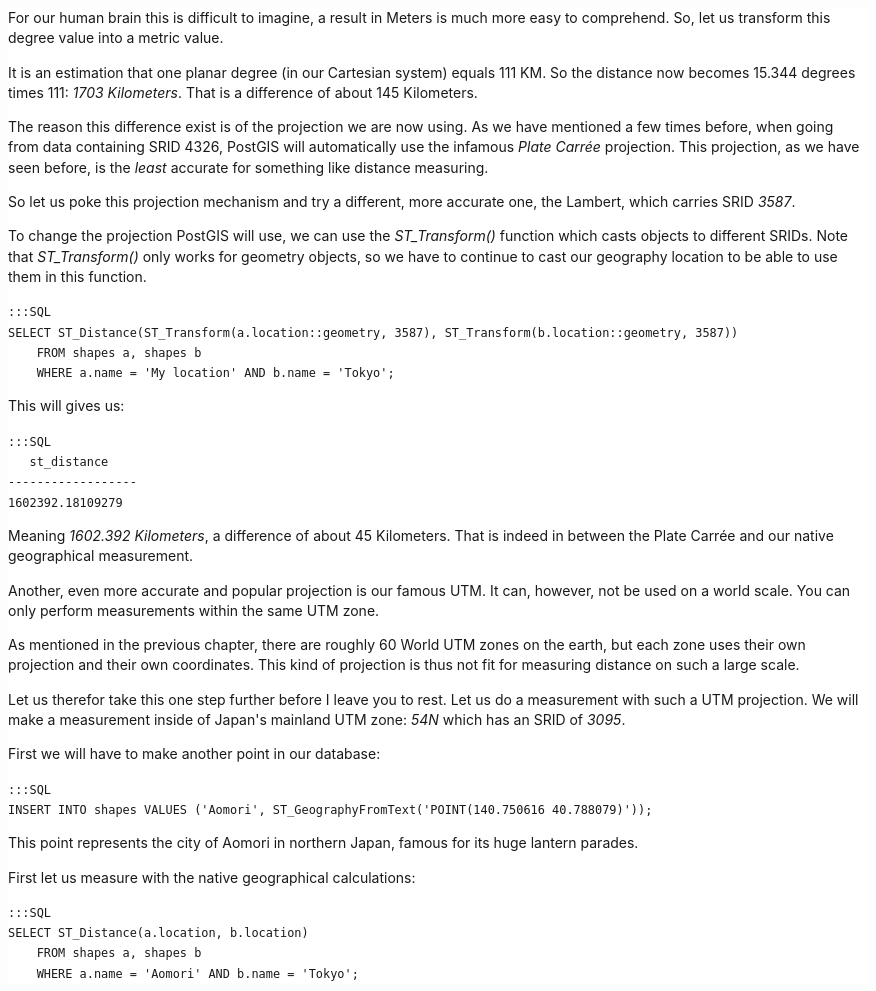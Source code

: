 For our human brain this is difficult to imagine, a result in Meters is much more easy to comprehend. So, let us transform this degree value into a metric value.
	
It is an estimation that one planar degree (in our Cartesian system) equals 111 KM. So the distance now becomes 15.344 degrees times 111: *1703 Kilometers*.
That is a difference of about 145 Kilometers. 

The reason this difference exist is of the projection we are now using. As we have mentioned a few times before, when going from data containing SRID 4326, PostGIS will automatically use the infamous *Plate Carrée* projection. This projection, as we have seen before, is the *least* accurate for something like distance measuring.

So let us poke this projection mechanism and try a different, more accurate one, the Lambert, which carries SRID *3587*.

To change the projection PostGIS will use, we can use the *ST_Transform()* function which casts objects to different SRIDs.
Note that *ST_Transform()* only works for geometry objects, so we have to continue to cast our geography location to be able to use them in this function.

	:::SQL
	SELECT ST_Distance(ST_Transform(a.location::geometry, 3587), ST_Transform(b.location::geometry, 3587))
		FROM shapes a, shapes b 
		WHERE a.name = 'My location' AND b.name = 'Tokyo';

This will gives us:

	:::SQL
       st_distance    
    ------------------
    1602392.18109279

Meaning *1602.392 Kilometers*, a difference of about 45 Kilometers. That is indeed in between the Plate Carrée and our native geographical measurement.

Another, even more accurate and popular projection is our famous UTM. It can, however, not be used on a world scale. You can only perform measurements within the same UTM zone.

As mentioned in the previous chapter, there are roughly 60 World UTM zones on the earth, but each zone uses their own projection and their own coordinates.
This kind of projection is thus not fit for measuring distance on such a large scale.

Let us therefor take this one step further before I leave you to rest. Let us do a measurement with such a UTM projection.
We will make a measurement inside of Japan's mainland UTM zone: *54N* which has an SRID of *3095*.

First we will have to make another point in our database:

	:::SQL
	INSERT INTO shapes VALUES ('Aomori', ST_GeographyFromText('POINT(140.750616 40.788079)'));
	
This point represents the city of Aomori in northern Japan, famous for its huge lantern parades.

First let us measure with the native geographical calculations:

	:::SQL
	SELECT ST_Distance(a.location, b.location)
		FROM shapes a, shapes b 
		WHERE a.name = 'Aomori' AND b.name = 'Tokyo';
